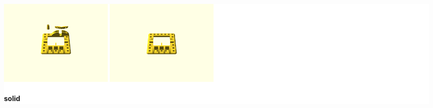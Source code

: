 <img src="https://github.com/guillaumef/wing-servo-frame/blob/master/stls/BlueBird-BMS-A10V/hollow_bearingRight_2x5x2.5.gif" width="210" alt="BlueBird-BMS-A10V frame" /> <img src="https://github.com/guillaumef/wing-servo-frame/blob/master/stls/BlueBird-BMS-A10V/hollow_nobearing.gif" width="210" alt="BlueBird-BMS-A10V frame" /> 
#### solid